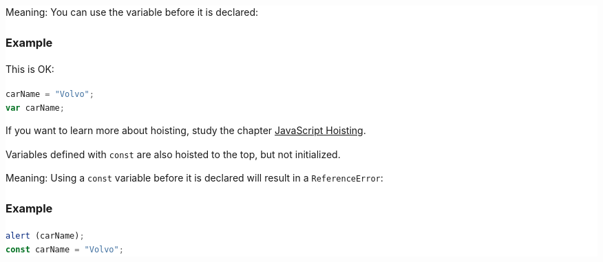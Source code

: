 Meaning: You can use the variable before it is declared:

### Example
This is OK:
```javascript
carName = "Volvo";
var carName;
```

If you want to learn more about hoisting, study the chapter [JavaScript Hoisting](https://www.w3schools.com/js/js_hoisting.asp).

Variables defined with `const` are also hoisted to the top, but not initialized.

Meaning: Using a `const` variable before it is declared will result in a `ReferenceError`:

### Example
```javascript
alert (carName);
const carName = "Volvo";
```